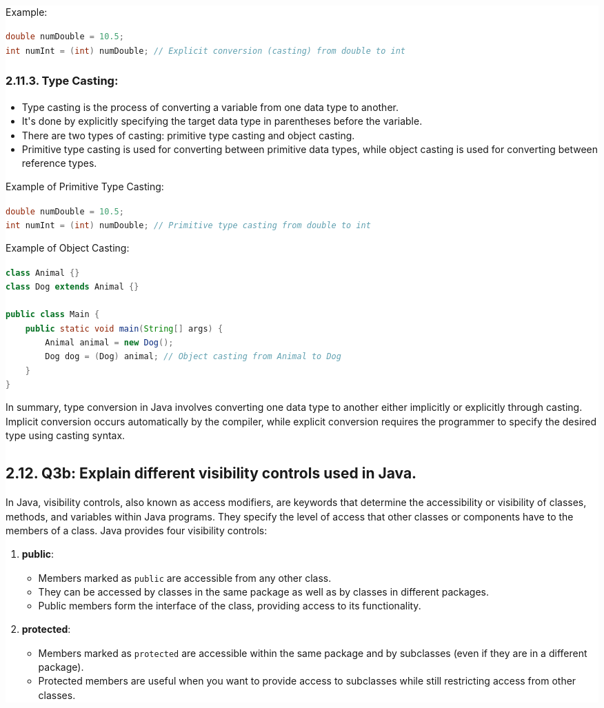 Example:
```java
double numDouble = 10.5;
int numInt = (int) numDouble; // Explicit conversion (casting) from double to int
```

### 2.11.3. Type Casting:
- Type casting is the process of converting a variable from one data type to another.
- It's done by explicitly specifying the target data type in parentheses before the variable.
- There are two types of casting: primitive type casting and object casting.
- Primitive type casting is used for converting between primitive data types, while object casting is used for converting between reference types.

Example of Primitive Type Casting:
```java
double numDouble = 10.5;
int numInt = (int) numDouble; // Primitive type casting from double to int
```

Example of Object Casting:
```java
class Animal {}
class Dog extends Animal {}

public class Main {
    public static void main(String[] args) {
        Animal animal = new Dog();
        Dog dog = (Dog) animal; // Object casting from Animal to Dog
    }
}
```

In summary, type conversion in Java involves converting one data type to another either implicitly or explicitly through casting. Implicit conversion occurs automatically by the compiler, while explicit conversion requires the programmer to specify the desired type using casting syntax.

## 2.12. Q3b: Explain different visibility controls used in Java.

In Java, visibility controls, also known as access modifiers, are keywords that determine the accessibility or visibility of classes, methods, and variables within Java programs. They specify the level of access that other classes or components have to the members of a class. Java provides four visibility controls:

1. **public**:
   - Members marked as `public` are accessible from any other class.
   - They can be accessed by classes in the same package as well as by classes in different packages.
   - Public members form the interface of the class, providing access to its functionality.
   
2. **protected**:
   - Members marked as `protected` are accessible within the same package and by subclasses (even if they are in a different package).
   - Protected members are useful when you want to provide access to subclasses while still restricting access from other classes.
   